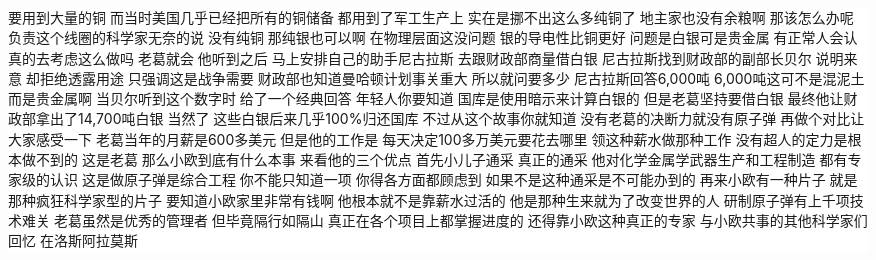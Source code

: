 要用到大量的铜
而当时美国几乎已经把所有的铜储备
都用到了军工生产上
实在是挪不出这么多纯铜了
地主家也没有余粮啊
那该怎么办呢
负责这个线圈的科学家无奈的说
没有纯铜
那纯银也可以啊
在物理层面这没问题
银的导电性比铜更好
问题是白银可是贵金属
有正常人会认真的去考虑这么做吗
老葛就会
他听到之后
马上安排自己的助手尼古拉斯
去跟财政部商量借白银
尼古拉斯找到财政部的副部长贝尔
说明来意
却拒绝透露用途
只强调这是战争需要
财政部也知道曼哈顿计划事关重大
所以就问要多少
尼古拉斯回答6,000吨
6,000吨这可不是混泥土而是贵金属啊
当贝尔听到这个数字时
给了一个经典回答
年轻人你要知道
国库是使用暗示来计算白银的
但是老葛坚持要借白银
最终他让财政部拿出了14,700吨白银
当然了
这些白银后来几乎100%归还国库
不过从这个故事你就知道
没有老葛的决断力就没有原子弹
再做个对比让大家感受一下
老葛当年的月薪是600多美元
但是他的工作是
每天决定100多万美元要花去哪里
领这种薪水做那种工作
没有超人的定力是根本做不到的
这是老葛
那么小欧到底有什么本事
来看他的三个优点
首先小儿子通采
真正的通采
他对化学金属学武器生产和工程制造
都有专家级的认识
这是做原子弹是综合工程
你不能只知道一项
你得各方面都顾虑到
如果不是这种通采是不可能办到的
再来小欧有一种片子
就是那种疯狂科学家型的片子
要知道小欧家里非常有钱啊
他根本就不是靠薪水过活的
他是那种生来就为了改变世界的人
研制原子弹有上千项技术难关
老葛虽然是优秀的管理者
但毕竟隔行如隔山
真正在各个项目上都掌握进度的
还得靠小欧这种真正的专家
与小欧共事的其他科学家们回忆
在洛斯阿拉莫斯